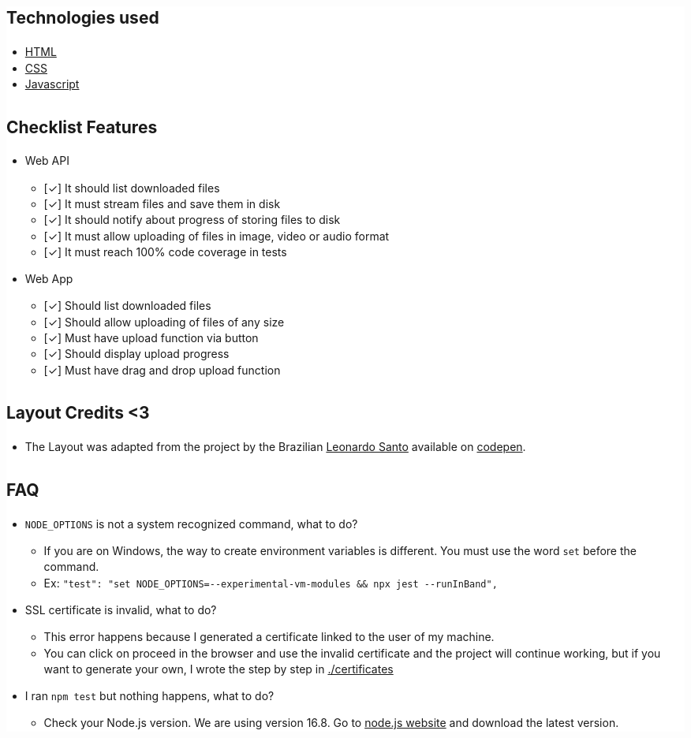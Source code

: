 ## Technologies used

- [HTML](https://developer.mozilla.org/pt-BR/docs/Web/html)
- [CSS](https://developer.mozilla.org/pt-BR/docs/Web/css)
- [Javascript](https://developer.mozilla.org/pt-BR/docs/Web/JavaScript)

## Checklist Features

- Web API
  - [✓] It should list downloaded files
  - [✓] It must stream files and save them in disk
  - [✓] It should notify about progress of storing files to disk
  - [✓] It must allow uploading of files in image, video or audio format
  - [✓] It must reach 100% code coverage in tests

- Web App
  - [✓] Should list downloaded files
  - [✓] Should allow uploading of files of any size
  - [✓] Must have upload function via button
  - [✓] Should display upload progress
  - [✓] Must have drag and drop upload function

## Layout Credits <3

- The Layout was adapted from the project by the Brazilian
  [Leonardo Santo](https://github.com/leoespsanto) available on
  [codepen](https://codepen.io/leoespsanto/pen/KZMMKG).

## FAQ

- `NODE_OPTIONS` is not a system recognized command, what to do?
  - If you are on Windows, the way to create environment variables is different.
    You must use the word `set` before the command.
  - Ex:
    `"test": "set NODE_OPTIONS=--experimental-vm-modules && npx jest --runInBand",`

- SSL certificate is invalid, what to do?
  - This error happens because I generated a certificate linked to the user of
    my machine.
  - You can click on proceed in the browser and use the invalid certificate and
    the project will continue working, but if you want to generate your own, I
    wrote the step by step in [./certificates](./certificates)

- I ran `npm test` but nothing happens, what to do?
  - Check your Node.js version. We are using version 16.8. Go to
    [node.js website](https://nodejs.org) and download the latest version.
